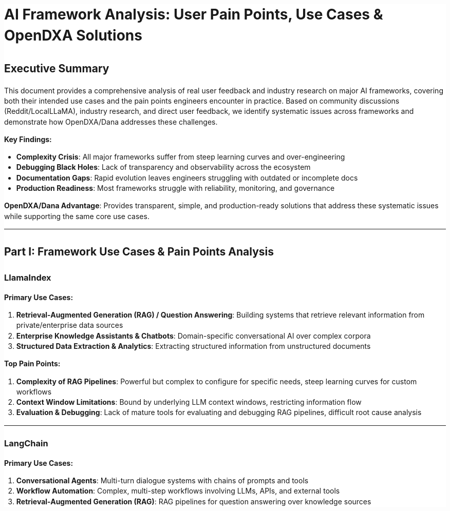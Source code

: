 # AI Framework Analysis: User Pain Points, Use Cases & OpenDXA Solutions

## Executive Summary

This document provides a comprehensive analysis of real user feedback and industry research on major AI frameworks, covering both their intended use cases and the pain points engineers encounter in practice. Based on community discussions (Reddit/LocalLLaMA), industry research, and direct user feedback, we identify systematic issues across frameworks and demonstrate how OpenDXA/Dana addresses these challenges.

**Key Findings:**
- **Complexity Crisis**: All major frameworks suffer from steep learning curves and over-engineering
- **Debugging Black Holes**: Lack of transparency and observability across the ecosystem  
- **Documentation Gaps**: Rapid evolution leaves engineers struggling with outdated or incomplete docs
- **Production Readiness**: Most frameworks struggle with reliability, monitoring, and governance

**OpenDXA/Dana Advantage**: Provides transparent, simple, and production-ready solutions that address these systematic issues while supporting the same core use cases.

---

## Part I: Framework Use Cases & Pain Points Analysis

### LlamaIndex

**Primary Use Cases:**
1. **Retrieval-Augmented Generation (RAG) / Question Answering**: Building systems that retrieve relevant information from private/enterprise data sources
2. **Enterprise Knowledge Assistants & Chatbots**: Domain-specific conversational AI over complex corpora
3. **Structured Data Extraction & Analytics**: Extracting structured information from unstructured documents

**Top Pain Points:**
1. **Complexity of RAG Pipelines**: Powerful but complex to configure for specific needs, steep learning curves for custom workflows
2. **Context Window Limitations**: Bound by underlying LLM context windows, restricting information flow
3. **Evaluation & Debugging**: Lack of mature tools for evaluating and debugging RAG pipelines, difficult root cause analysis

---

### LangChain

**Primary Use Cases:**
1. **Conversational Agents**: Multi-turn dialogue systems with chains of prompts and tools
2. **Workflow Automation**: Complex, multi-step workflows involving LLMs, APIs, and external tools
3. **Retrieval-Augmented Generation (RAG)**: RAG pipelines for question answering over knowledge sources
